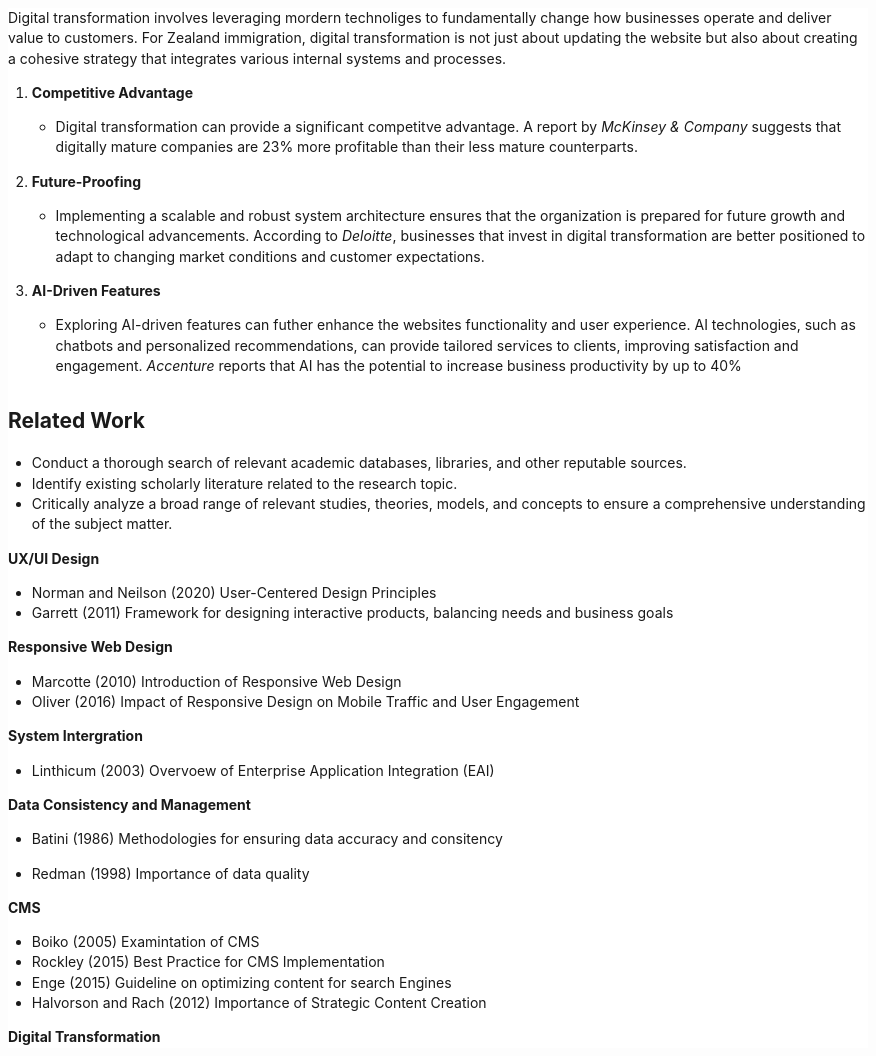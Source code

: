 Digital transformation involves leveraging mordern technoliges to fundamentally change how businesses operate and deliver value to customers. For Zealand immigration, digital transformation is not just about updating the website but also about creating a cohesive strategy that integrates various internal systems and processes. 

1. **Competitive Advantage**

    - Digital transformation can provide a significant competitve advantage. A report by *McKinsey & Company* suggests that digitally mature companies are 23% more profitable than their less mature counterparts.

2. **Future-Proofing**

    - Implementing a scalable and robust system architecture ensures that the organization is prepared for future growth and technological advancements. According to *Deloitte*, businesses that invest in digital transformation are better positioned to adapt to changing market conditions and customer expectations.

3. **AI-Driven Features**

    - Exploring AI-driven features can futher enhance the websites functionality and user experience. AI technologies, such as chatbots and personalized recommendations, can provide tailored services to clients, improving satisfaction and engagement. *Accenture* reports that AI has the potential to increase business productivity by up to 40%



## Related Work
- Conduct a thorough search of relevant academic databases, libraries, and other reputable sources.
- Identify existing scholarly literature related to the research topic.
- Critically analyze a broad range of relevant studies, theories, models, and concepts to ensure a comprehensive understanding of the subject matter.

**UX/UI Design**
- Norman and Neilson (2020) User-Centered Design Principles
- Garrett (2011) Framework for designing interactive products, balancing needs and business goals

**Responsive Web Design**
- Marcotte (2010) Introduction of Responsive Web Design
- Oliver (2016) Impact of Responsive Design on Mobile Traffic and User Engagement

**System Intergration**
- Linthicum (2003) Overvoew of Enterprise Application Integration (EAI)

**Data Consistency and Management**
- Batini (1986) Methodologies for ensuring data accuracy and consitency

- Redman (1998) Importance of data quality

**CMS**

- Boiko (2005) Examintation of CMS
- Rockley (2015) Best Practice for CMS Implementation
- Enge (2015) Guideline on optimizing content for search Engines
- Halvorson and Rach (2012) Importance of Strategic Content Creation

**Digital Transformation**
